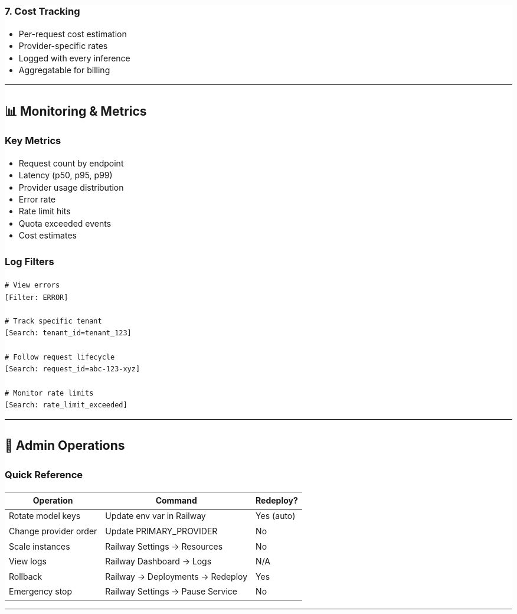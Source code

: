### 7. Cost Tracking
- Per-request cost estimation
- Provider-specific rates
- Logged with every inference
- Aggregatable for billing

---

## 📊 Monitoring & Metrics

### Key Metrics
- Request count by endpoint
- Latency (p50, p95, p99)
- Provider usage distribution
- Error rate
- Rate limit hits
- Quota exceeded events
- Cost estimates

### Log Filters
```
# View errors
[Filter: ERROR]

# Track specific tenant
[Search: tenant_id=tenant_123]

# Follow request lifecycle
[Search: request_id=abc-123-xyz]

# Monitor rate limits
[Search: rate_limit_exceeded]
```

---

## 🔄 Admin Operations

### Quick Reference

| Operation | Command | Redeploy? |
|-----------|---------|-----------|
| Rotate model keys | Update env var in Railway | Yes (auto) |
| Change provider order | Update PRIMARY_PROVIDER | No |
| Scale instances | Railway Settings → Resources | No |
| View logs | Railway Dashboard → Logs | N/A |
| Rollback | Railway → Deployments → Redeploy | Yes |
| Emergency stop | Railway Settings → Pause Service | No |

---
